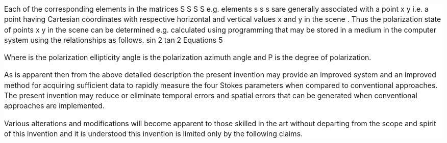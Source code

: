 Each of the corresponding elements in the matrices S S S S e.g. elements s s s sare generally associated with a point x y i.e. a point having Cartesian coordinates with respective horizontal and vertical values x and y in the scene . Thus the polarization state of points x y in the scene can be determined e.g. calculated using programming that may be stored in a medium in the computer system using the relationships as follows. sin 2 tan 2 Equations 5 

Where is the polarization ellipticity angle is the polarization azimuth angle and P is the degree of polarization.

As is apparent then from the above detailed description the present invention may provide an improved system and an improved method for acquiring sufficient data to rapidly measure the four Stokes parameters when compared to conventional approaches. The present invention may reduce or eliminate temporal errors and spatial errors that can be generated when conventional approaches are implemented.

Various alterations and modifications will become apparent to those skilled in the art without departing from the scope and spirit of this invention and it is understood this invention is limited only by the following claims.

